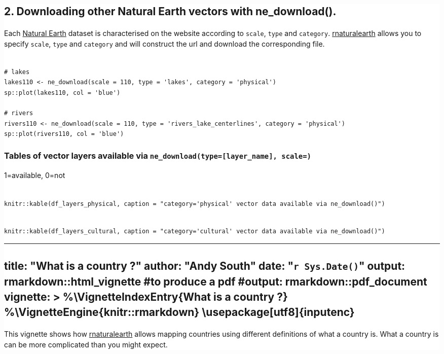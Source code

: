 


## 2. Downloading other Natural Earth vectors with ne_download().  

Each [Natural Earth](http://www.naturalearthdata.com/) dataset is characterised on the website according to `scale`, `type` and `category`. [rnaturalearth](https://github.com/ropensci/rnaturalearth) allows you to specify `scale`, `type` and `category` and will construct the url and download the corresponding file.

```{r, eval=FALSE, echo=TRUE, message=FALSE}

# lakes
lakes110 <- ne_download(scale = 110, type = 'lakes', category = 'physical')
sp::plot(lakes110, col = 'blue')

# rivers
rivers110 <- ne_download(scale = 110, type = 'rivers_lake_centerlines', category = 'physical')
sp::plot(rivers110, col = 'blue')

```

### Tables of vector layers available via `ne_download(type=[layer_name], scale=)`
1=available, 0=not

```{r echo = FALSE, results = 'asis'}

knitr::kable(df_layers_physical, caption = "category='physical' vector data available via ne_download()")
```

```{r echo = FALSE, results = 'asis'}

knitr::kable(df_layers_cultural, caption = "category='cultural' vector data available via ne_download()")
```
---
title: "What is a country ?"
author: "Andy South"
date: "`r Sys.Date()`"
output: rmarkdown::html_vignette
#to produce a pdf
#output: rmarkdown::pdf_document
vignette: >
  %\VignetteIndexEntry{What is a country ?}
  %\VignetteEngine{knitr::rmarkdown}
  \usepackage[utf8]{inputenc}
---

This vignette shows how [rnaturalearth](https://github.com/ropensci/rnaturalearth) allows mapping countries using different definitions of what a country is. What a country is can be more complicated than you might expect.
    